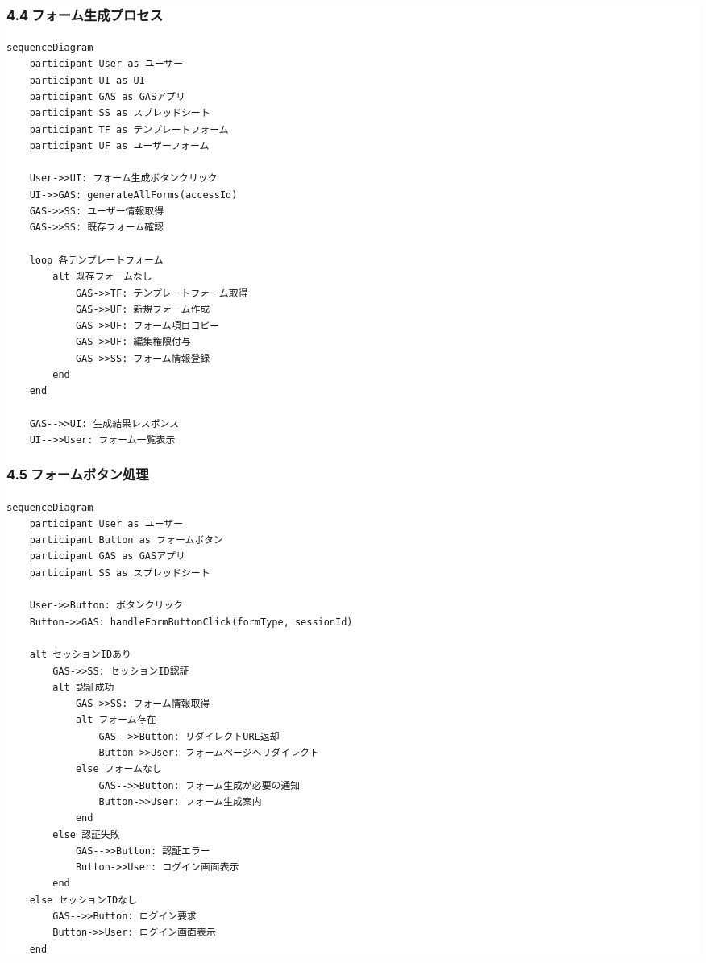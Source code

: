 ### 4.4 フォーム生成プロセス

```mermaid
sequenceDiagram
    participant User as ユーザー
    participant UI as UI
    participant GAS as GASアプリ
    participant SS as スプレッドシート
    participant TF as テンプレートフォーム
    participant UF as ユーザーフォーム
    
    User->>UI: フォーム生成ボタンクリック
    UI->>GAS: generateAllForms(accessId)
    GAS->>SS: ユーザー情報取得
    GAS->>SS: 既存フォーム確認
    
    loop 各テンプレートフォーム
        alt 既存フォームなし
            GAS->>TF: テンプレートフォーム取得
            GAS->>UF: 新規フォーム作成
            GAS->>UF: フォーム項目コピー
            GAS->>UF: 編集権限付与
            GAS->>SS: フォーム情報登録
        end
    end
    
    GAS-->>UI: 生成結果レスポンス
    UI-->>User: フォーム一覧表示
```

### 4.5 フォームボタン処理

```mermaid
sequenceDiagram
    participant User as ユーザー
    participant Button as フォームボタン
    participant GAS as GASアプリ
    participant SS as スプレッドシート
    
    User->>Button: ボタンクリック
    Button->>GAS: handleFormButtonClick(formType, sessionId)
    
    alt セッションIDあり
        GAS->>SS: セッションID認証
        alt 認証成功
            GAS->>SS: フォーム情報取得
            alt フォーム存在
                GAS-->>Button: リダイレクトURL返却
                Button->>User: フォームページへリダイレクト
            else フォームなし
                GAS-->>Button: フォーム生成が必要の通知
                Button->>User: フォーム生成案内
            end
        else 認証失敗
            GAS-->>Button: 認証エラー
            Button->>User: ログイン画面表示
        end
    else セッションIDなし
        GAS-->>Button: ログイン要求
        Button->>User: ログイン画面表示
    end
```
